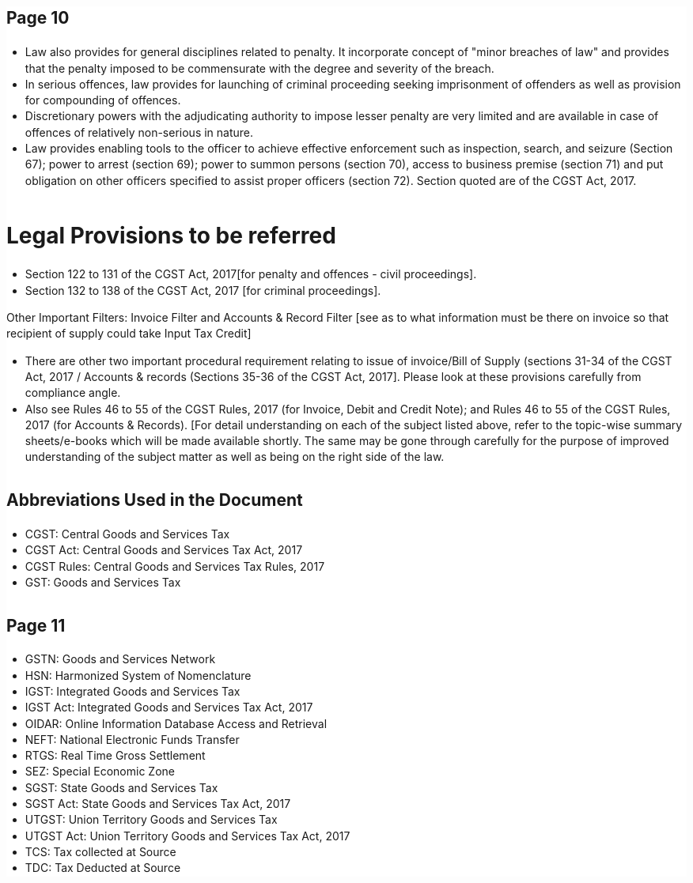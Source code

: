 ## Page 10

- Law also provides for general disciplines related to penalty. It incorporate concept of "minor breaches of law" and provides that the penalty imposed to be commensurate with the degree and severity of the breach.
- In serious offences, law provides for launching of criminal proceeding seeking imprisonment of offenders as well as provision for compounding of offences.
- Discretionary powers with the adjudicating authority to impose lesser penalty are very limited and are available in case of offences of relatively non-serious in nature.
- Law provides enabling tools to the officer to achieve effective enforcement such as inspection, search, and seizure (Section 67); power to arrest (section 69); power to summon persons (section 70), access to business premise (section 71) and put obligation on other officers specified to assist proper officers (section 72). Section quoted are of the CGST Act, 2017.

# Legal Provisions to be referred

- Section 122 to 131 of the CGST Act, 2017[for penalty and offences - civil proceedings].
- Section 132 to 138 of the CGST Act, 2017 [for criminal proceedings].

Other Important Filters: Invoice Filter and Accounts \& Record Filter [see as to what information must be there on invoice so that recipient of supply could take Input Tax Credit]

- There are other two important procedural requirement relating to issue of invoice/Bill of Supply (sections 31-34 of the CGST Act, 2017 / Accounts \& records (Sections 35-36 of the CGST Act, 2017]. Please look at these provisions carefully from compliance angle.
- Also see Rules 46 to 55 of the CGST Rules, 2017 (for Invoice, Debit and Credit Note); and Rules 46 to 55 of the CGST Rules, 2017 (for Accounts \& Records).
  [For detail understanding on each of the subject listed above, refer to the topic-wise summary sheets/e-books which will be made available shortly. The same may be gone through carefully for the purpose of improved understanding of the subject matter as well as being on the right side of the law.

## Abbreviations Used in the Document

- CGST: Central Goods and Services Tax
- CGST Act: Central Goods and Services Tax Act, 2017
- CGST Rules: Central Goods and Services Tax Rules, 2017
- GST: Goods and Services Tax

## Page 11

- GSTN: Goods and Services Network
- HSN: Harmonized System of Nomenclature
- IGST: Integrated Goods and Services Tax
- IGST Act: Integrated Goods and Services Tax Act, 2017
- OIDAR: Online Information Database Access and Retrieval
- NEFT: National Electronic Funds Transfer
- RTGS: Real Time Gross Settlement
- SEZ: Special Economic Zone
- SGST: State Goods and Services Tax
- SGST Act: State Goods and Services Tax Act, 2017
- UTGST: Union Territory Goods and Services Tax
- UTGST Act: Union Territory Goods and Services Tax Act, 2017
- TCS: Tax collected at Source
- TDC: Tax Deducted at Source
